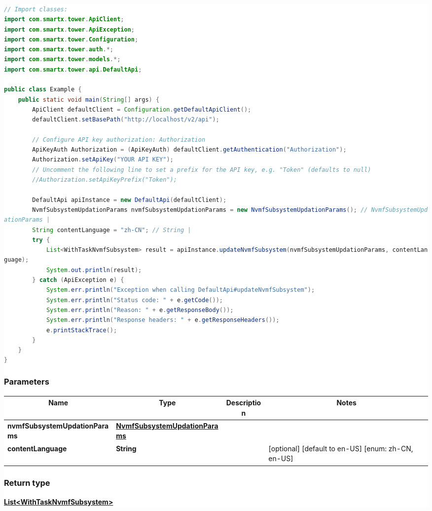 ```java
// Import classes:
import com.smartx.tower.ApiClient;
import com.smartx.tower.ApiException;
import com.smartx.tower.Configuration;
import com.smartx.tower.auth.*;
import com.smartx.tower.models.*;
import com.smartx.tower.api.DefaultApi;

public class Example {
    public static void main(String[] args) {
        ApiClient defaultClient = Configuration.getDefaultApiClient();
        defaultClient.setBasePath("http://localhost/v2/api");
        
        // Configure API key authorization: Authorization
        ApiKeyAuth Authorization = (ApiKeyAuth) defaultClient.getAuthentication("Authorization");
        Authorization.setApiKey("YOUR API KEY");
        // Uncomment the following line to set a prefix for the API key, e.g. "Token" (defaults to null)
        //Authorization.setApiKeyPrefix("Token");

        DefaultApi apiInstance = new DefaultApi(defaultClient);
        NvmfSubsystemUpdationParams nvmfSubsystemUpdationParams = new NvmfSubsystemUpdationParams(); // NvmfSubsystemUpdationParams | 
        String contentLanguage = "zh-CN"; // String | 
        try {
            List<WithTaskNvmfSubsystem> result = apiInstance.updateNvmfSubsystem(nvmfSubsystemUpdationParams, contentLanguage);
            System.out.println(result);
        } catch (ApiException e) {
            System.err.println("Exception when calling DefaultApi#updateNvmfSubsystem");
            System.err.println("Status code: " + e.getCode());
            System.err.println("Reason: " + e.getResponseBody());
            System.err.println("Response headers: " + e.getResponseHeaders());
            e.printStackTrace();
        }
    }
}
```

### Parameters


Name | Type | Description  | Notes
------------- | ------------- | ------------- | -------------
 **nvmfSubsystemUpdationParams** | [**NvmfSubsystemUpdationParams**](NvmfSubsystemUpdationParams.md)|  |
 **contentLanguage** | **String**|  | [optional] [default to en-US] [enum: zh-CN, en-US]

### Return type

[**List&lt;WithTaskNvmfSubsystem&gt;**](WithTaskNvmfSubsystem.md)
